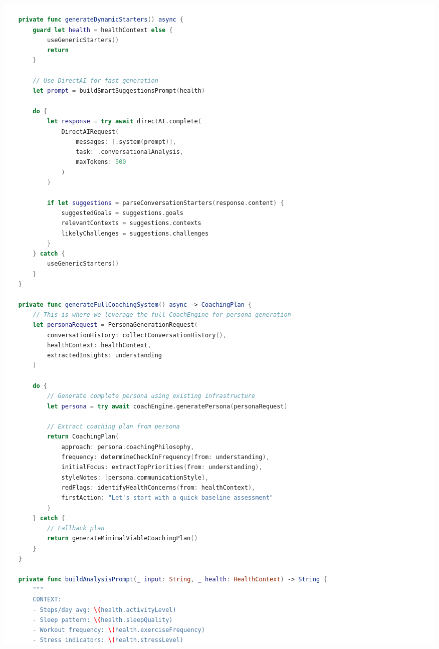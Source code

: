 ```swift
    
    private func generateDynamicStarters() async {
        guard let health = healthContext else {
            useGenericStarters()
            return
        }
        
        // Use DirectAI for fast generation
        let prompt = buildSmartSuggestionsPrompt(health)
        
        do {
            let response = try await directAI.complete(
                DirectAIRequest(
                    messages: [.system(prompt)],
                    task: .conversationalAnalysis,
                    maxTokens: 500
                )
            )
            
            if let suggestions = parseConversationStarters(response.content) {
                suggestedGoals = suggestions.goals
                relevantContexts = suggestions.contexts
                likelyChallenges = suggestions.challenges
            }
        } catch {
            useGenericStarters()
        }
    }
    
    private func generateFullCoachingSystem() async -> CoachingPlan {
        // This is where we leverage the full CoachEngine for persona generation
        let personaRequest = PersonaGenerationRequest(
            conversationHistory: collectConversationHistory(),
            healthContext: healthContext,
            extractedInsights: understanding
        )
        
        do {
            // Generate complete persona using existing infrastructure
            let persona = try await coachEngine.generatePersona(personaRequest)
            
            // Extract coaching plan from persona
            return CoachingPlan(
                approach: persona.coachingPhilosophy,
                frequency: determineCheckInFrequency(from: understanding),
                initialFocus: extractTopPriorities(from: understanding),
                styleNotes: [persona.communicationStyle],
                redFlags: identifyHealthConcerns(from: healthContext),
                firstAction: "Let's start with a quick baseline assessment"
            )
        } catch {
            // Fallback plan
            return generateMinimalViableCoachingPlan()
        }
    }
    
    private func buildAnalysisPrompt(_ input: String, _ health: HealthContext) -> String {
        """
        CONTEXT:
        - Steps/day avg: \(health.activityLevel)
        - Sleep pattern: \(health.sleepQuality)
        - Workout frequency: \(health.exerciseFrequency)
        - Stress indicators: \(health.stressLevel)
```